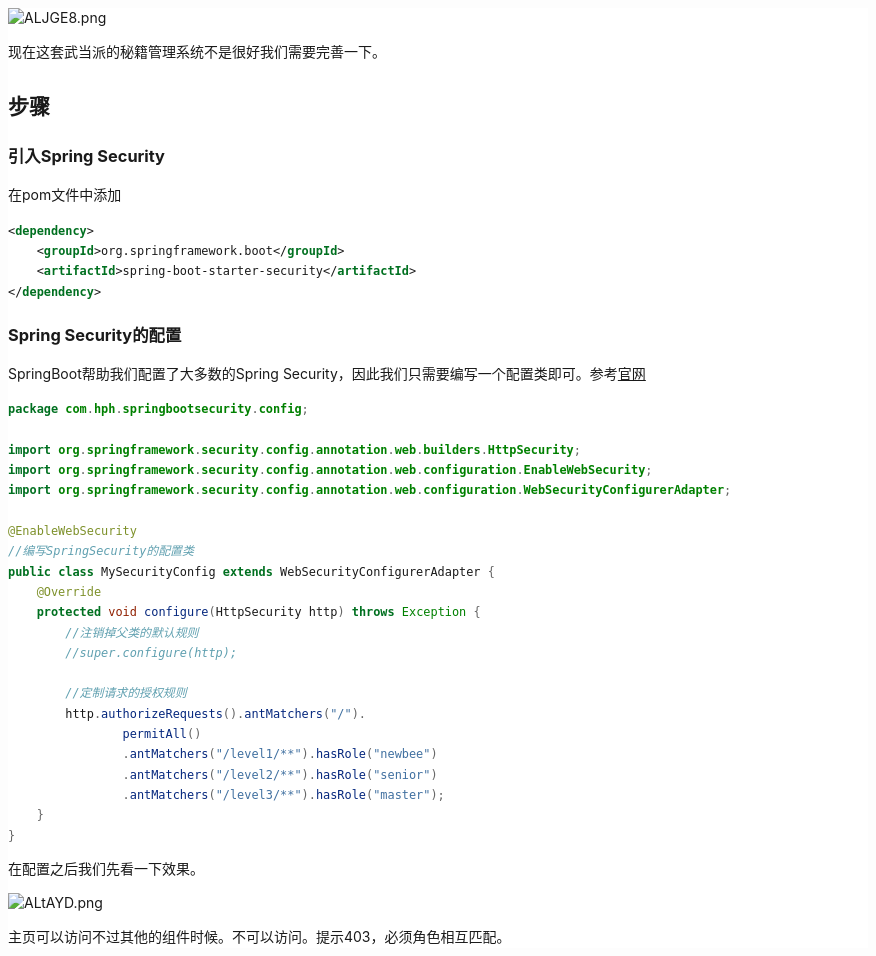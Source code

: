![ALJGE8.png](https://s2.ax1x.com/2019/04/13/ALJGE8.png)

现在这套武当派的秘籍管理系统不是很好我们需要完善一下。

## 步骤

### 引入Spring Security

在pom文件中添加

```xml
<dependency>
    <groupId>org.springframework.boot</groupId>
    <artifactId>spring-boot-starter-security</artifactId>
</dependency>
```

### Spring Security的配置

SpringBoot帮助我们配置了大多数的Spring Security，因此我们只需要编写一个配置类即可。参考[官网](<https://docs.spring.io/spring-security/site/docs/current/guides/html5/helloworld-boot.html>)

```java
package com.hph.springbootsecurity.config;

import org.springframework.security.config.annotation.web.builders.HttpSecurity;
import org.springframework.security.config.annotation.web.configuration.EnableWebSecurity;
import org.springframework.security.config.annotation.web.configuration.WebSecurityConfigurerAdapter;

@EnableWebSecurity
//编写SpringSecurity的配置类
public class MySecurityConfig extends WebSecurityConfigurerAdapter {
    @Override
    protected void configure(HttpSecurity http) throws Exception {
        //注销掉父类的默认规则
        //super.configure(http);

        //定制请求的授权规则
        http.authorizeRequests().antMatchers("/").
                permitAll()
                .antMatchers("/level1/**").hasRole("newbee")
                .antMatchers("/level2/**").hasRole("senior")
                .antMatchers("/level3/**").hasRole("master");
    }
}
```

在配置之后我们先看一下效果。

![ALtAYD.png](https://s2.ax1x.com/2019/04/13/ALtAYD.png)

主页可以访问不过其他的组件时候。不可以访问。提示403，必须角色相互匹配。
